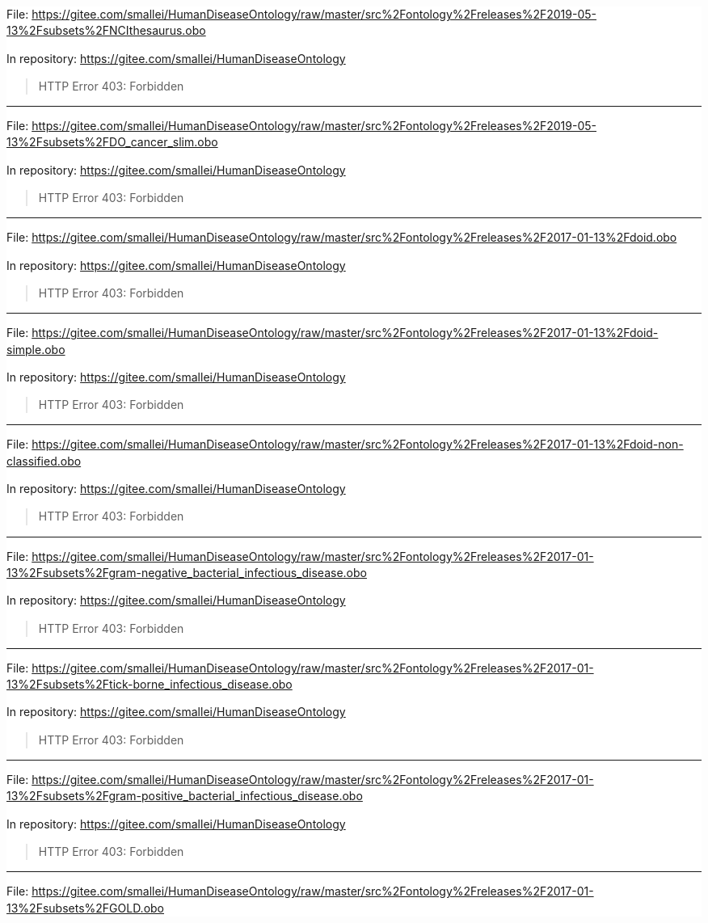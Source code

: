 File: https://gitee.com/smallei/HumanDiseaseOntology/raw/master/src%2Fontology%2Freleases%2F2019-05-13%2Fsubsets%2FNCIthesaurus.obo

In repository: https://gitee.com/smallei/HumanDiseaseOntology
> HTTP Error 403: Forbidden

---
File: https://gitee.com/smallei/HumanDiseaseOntology/raw/master/src%2Fontology%2Freleases%2F2019-05-13%2Fsubsets%2FDO_cancer_slim.obo

In repository: https://gitee.com/smallei/HumanDiseaseOntology
> HTTP Error 403: Forbidden

---
File: https://gitee.com/smallei/HumanDiseaseOntology/raw/master/src%2Fontology%2Freleases%2F2017-01-13%2Fdoid.obo

In repository: https://gitee.com/smallei/HumanDiseaseOntology
> HTTP Error 403: Forbidden

---
File: https://gitee.com/smallei/HumanDiseaseOntology/raw/master/src%2Fontology%2Freleases%2F2017-01-13%2Fdoid-simple.obo

In repository: https://gitee.com/smallei/HumanDiseaseOntology
> HTTP Error 403: Forbidden

---
File: https://gitee.com/smallei/HumanDiseaseOntology/raw/master/src%2Fontology%2Freleases%2F2017-01-13%2Fdoid-non-classified.obo

In repository: https://gitee.com/smallei/HumanDiseaseOntology
> HTTP Error 403: Forbidden

---
File: https://gitee.com/smallei/HumanDiseaseOntology/raw/master/src%2Fontology%2Freleases%2F2017-01-13%2Fsubsets%2Fgram-negative_bacterial_infectious_disease.obo

In repository: https://gitee.com/smallei/HumanDiseaseOntology
> HTTP Error 403: Forbidden

---
File: https://gitee.com/smallei/HumanDiseaseOntology/raw/master/src%2Fontology%2Freleases%2F2017-01-13%2Fsubsets%2Ftick-borne_infectious_disease.obo

In repository: https://gitee.com/smallei/HumanDiseaseOntology
> HTTP Error 403: Forbidden

---
File: https://gitee.com/smallei/HumanDiseaseOntology/raw/master/src%2Fontology%2Freleases%2F2017-01-13%2Fsubsets%2Fgram-positive_bacterial_infectious_disease.obo

In repository: https://gitee.com/smallei/HumanDiseaseOntology
> HTTP Error 403: Forbidden

---
File: https://gitee.com/smallei/HumanDiseaseOntology/raw/master/src%2Fontology%2Freleases%2F2017-01-13%2Fsubsets%2FGOLD.obo
